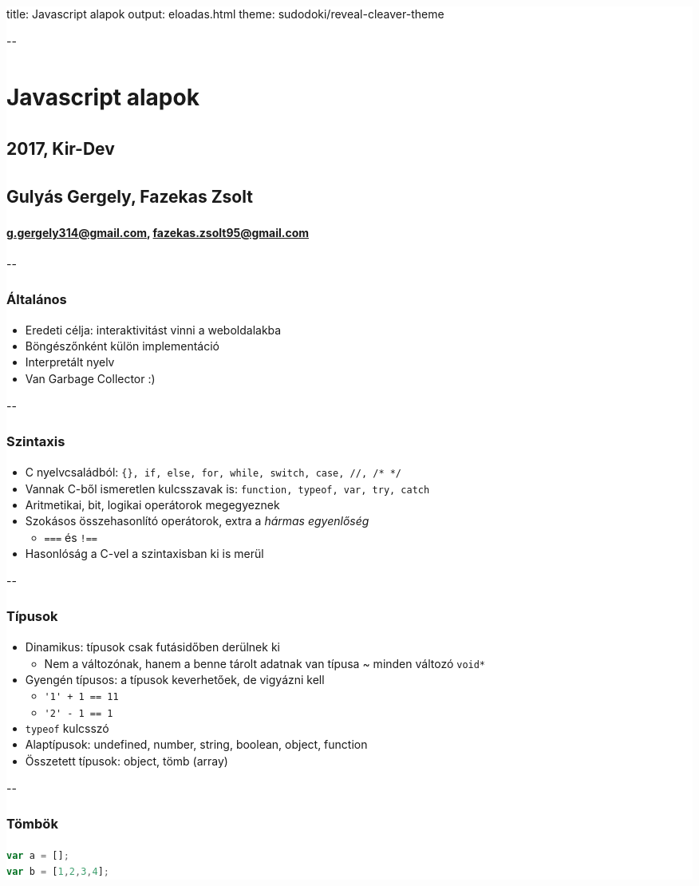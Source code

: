 title: Javascript alapok
output: eloadas.html
theme: sudodoki/reveal-cleaver-theme

--

# Javascript alapok
## **2017, Kir-Dev**
## Gulyás Gergely, Fazekas Zsolt
#### g.gergely314@gmail.com, fazekas.zsolt95@gmail.com

--


### Általános

- Eredeti célja: interaktivitást vinni a weboldalakba
- Böngészőnként külön implementáció
- Interpretált nyelv
- Van Garbage Collector :)

--

### Szintaxis

- C nyelvcsaládból: `{}, if, else, for, while, switch, case, //, /* */`
- Vannak C-ből ismeretlen kulcsszavak is: `function, typeof, var, try, catch`
- Aritmetikai, bit, logikai operátorok megegyeznek
- Szokásos összehasonlító operátorok,  extra a _hármas egyenlőség_
    - `===` és `!==`
- Hasonlóság a C-vel a szintaxisban ki is merül

--

### Típusok

- Dinamikus: típusok csak futásidőben derülnek ki
    - Nem a változónak, hanem a benne tárolt adatnak van típusa ~ minden változó `void*`
- Gyengén típusos: a típusok keverhetőek, de vigyázni kell
    * `'1' + 1 == 11`
    * `'2' - 1 == 1`
- `typeof` kulcsszó
- Alaptípusok: undefined, number, string, boolean, object, function
- Összetett típusok: object, tömb (array)

--

### Tömbök

~~~javascript
var a = [];
var b = [1,2,3,4];
~~~
